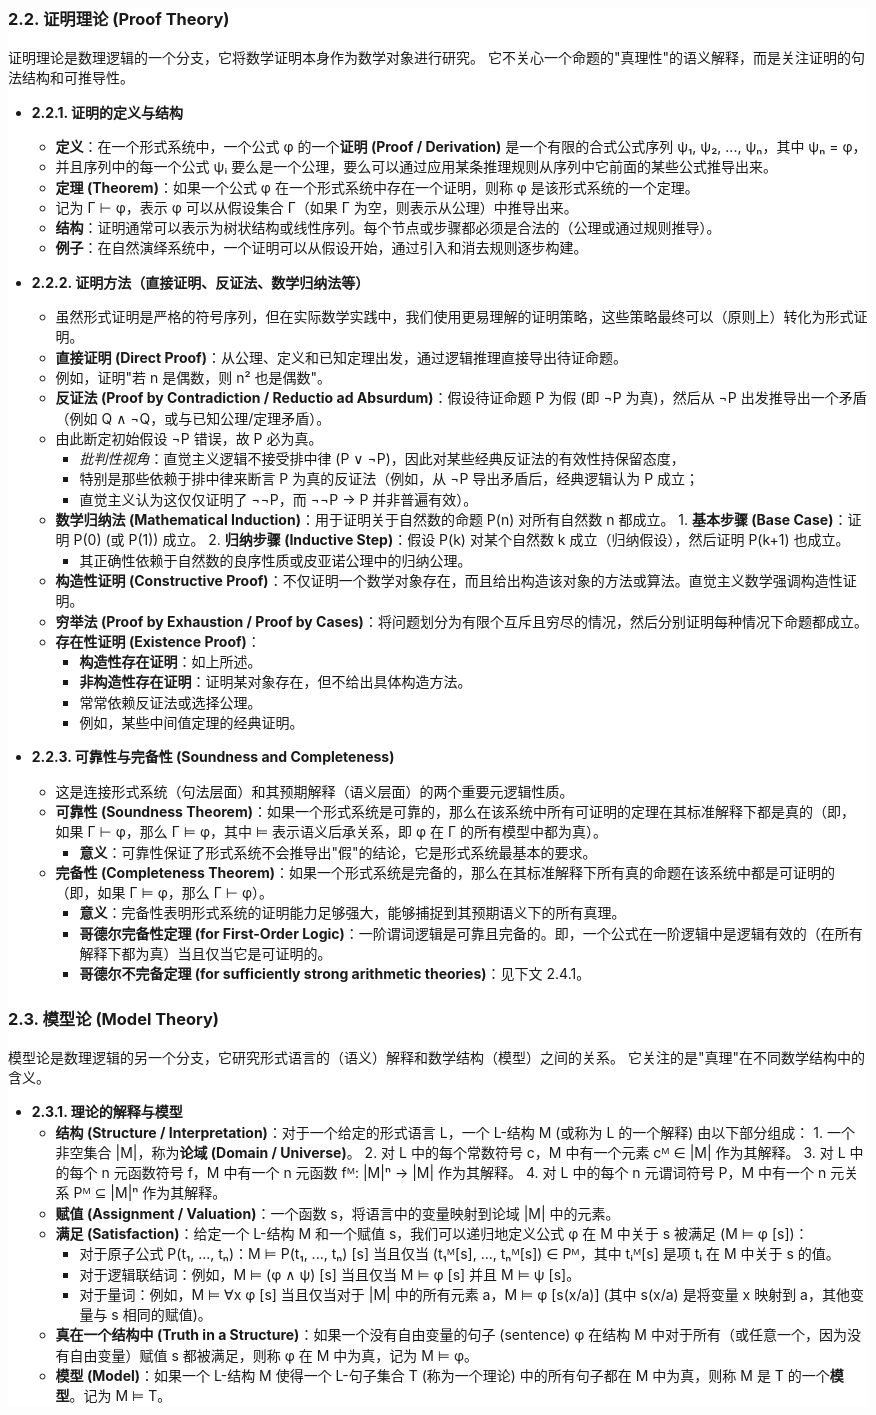 ### 2.2. 证明理论 (Proof Theory)

证明理论是数理逻辑的一个分支，它将数学证明本身作为数学对象进行研究。
它不关心一个命题的"真理性"的语义解释，而是关注证明的句法结构和可推导性。

- **2.2.1. 证明的定义与结构**
  - **定义**：在一个形式系统中，一个公式 φ 的一个**证明 (Proof / Derivation)** 是一个有限的合式公式序列 ψ₁, ψ₂, ..., ψₙ，其中 ψₙ = φ，
  - 并且序列中的每一个公式 ψᵢ 要么是一个公理，要么可以通过应用某条推理规则从序列中它前面的某些公式推导出来。
  - **定理 (Theorem)**：如果一个公式 φ 在一个形式系统中存在一个证明，则称 φ 是该形式系统的一个定理。
  - 记为 Γ ⊢ φ，表示 φ 可以从假设集合 Γ（如果 Γ 为空，则表示从公理）中推导出来。
  - **结构**：证明通常可以表示为树状结构或线性序列。每个节点或步骤都必须是合法的（公理或通过规则推导）。
  - **例子**：在自然演绎系统中，一个证明可以从假设开始，通过引入和消去规则逐步构建。

- **2.2.2. 证明方法（直接证明、反证法、数学归纳法等）**
  - 虽然形式证明是严格的符号序列，但在实际数学实践中，我们使用更易理解的证明策略，这些策略最终可以（原则上）转化为形式证明。
  - **直接证明 (Direct Proof)**：从公理、定义和已知定理出发，通过逻辑推理直接导出待证命题。
  - 例如，证明"若 n 是偶数，则 n² 也是偶数"。
  - **反证法 (Proof by Contradiction / Reductio ad Absurdum)**：假设待证命题 P 为假 (即 ¬P 为真)，然后从 ¬P 出发推导出一个矛盾（例如 Q ∧ ¬Q，或与已知公理/定理矛盾）。
  - 由此断定初始假设 ¬P 错误，故 P 必为真。
    - *批判性视角*：直觉主义逻辑不接受排中律 (P ∨ ¬P)，因此对某些经典反证法的有效性持保留态度，
    - 特别是那些依赖于排中律来断言 P 为真的反证法（例如，从 ¬P 导出矛盾后，经典逻辑认为 P 成立；
    - 直觉主义认为这仅仅证明了 ¬¬P，而 ¬¬P → P 并非普遍有效）。
  - **数学归纳法 (Mathematical Induction)**：用于证明关于自然数的命题 P(n) 对所有自然数 n 都成立。
        1. **基本步骤 (Base Case)**：证明 P(0) (或 P(1)) 成立。
        2. **归纳步骤 (Inductive Step)**：假设 P(k) 对某个自然数 k 成立（归纳假设），然后证明 P(k+1) 也成立。
    - 其正确性依赖于自然数的良序性质或皮亚诺公理中的归纳公理。
  - **构造性证明 (Constructive Proof)**：不仅证明一个数学对象存在，而且给出构造该对象的方法或算法。直觉主义数学强调构造性证明。
  - **穷举法 (Proof by Exhaustion / Proof by Cases)**：将问题划分为有限个互斥且穷尽的情况，然后分别证明每种情况下命题都成立。
  - **存在性证明 (Existence Proof)**：
    - **构造性存在证明**：如上所述。
    - **非构造性存在证明**：证明某对象存在，但不给出具体构造方法。
    - 常常依赖反证法或选择公理。
    - 例如，某些中间值定理的经典证明。

- **2.2.3. 可靠性与完备性 (Soundness and Completeness)**
  - 这是连接形式系统（句法层面）和其预期解释（语义层面）的两个重要元逻辑性质。
  - **可靠性 (Soundness Theorem)**：如果一个形式系统是可靠的，那么在该系统中所有可证明的定理在其标准解释下都是真的（即，如果 Γ ⊢ φ，那么 Γ ⊨ φ，其中 ⊨ 表示语义后承关系，即 φ 在 Γ 的所有模型中都为真）。
    - **意义**：可靠性保证了形式系统不会推导出"假"的结论，它是形式系统最基本的要求。
  - **完备性 (Completeness Theorem)**：如果一个形式系统是完备的，那么在其标准解释下所有真的命题在该系统中都是可证明的（即，如果 Γ ⊨ φ，那么 Γ ⊢ φ）。
    - **意义**：完备性表明形式系统的证明能力足够强大，能够捕捉到其预期语义下的所有真理。
    - **哥德尔完备性定理 (for First-Order Logic)**：一阶谓词逻辑是可靠且完备的。即，一个公式在一阶逻辑中是逻辑有效的（在所有解释下都为真）当且仅当它是可证明的。
    - **哥德尔不完备定理 (for sufficiently strong arithmetic theories)**：见下文 2.4.1。

### 2.3. 模型论 (Model Theory)

模型论是数理逻辑的另一个分支，它研究形式语言的（语义）解释和数学结构（模型）之间的关系。
它关注的是"真理"在不同数学结构中的含义。

- **2.3.1. 理论的解释与模型**
  - **结构 (Structure / Interpretation)**：对于一个给定的形式语言 L，一个 L-结构 M (或称为 L 的一个解释) 由以下部分组成：
        1. 一个非空集合 |M|，称为**论域 (Domain / Universe)**。
        2. 对 L 中的每个常数符号 c，M 中有一个元素 cᴹ ∈ |M| 作为其解释。
        3. 对 L 中的每个 n 元函数符号 f，M 中有一个 n 元函数 fᴹ: |M|ⁿ → |M| 作为其解释。
        4. 对 L 中的每个 n 元谓词符号 P，M 中有一个 n 元关系 Pᴹ ⊆ |M|ⁿ 作为其解释。
  - **赋值 (Assignment / Valuation)**：一个函数 s，将语言中的变量映射到论域 |M| 中的元素。
  - **满足 (Satisfaction)**：给定一个 L-结构 M 和一个赋值 s，我们可以递归地定义公式 φ 在 M 中关于 s 被满足 (M ⊨ φ [s])：
    - 对于原子公式 P(t₁, ..., tₙ)：M ⊨ P(t₁, ..., tₙ) [s] 当且仅当 (t₁ᴹ[s], ..., tₙᴹ[s]) ∈ Pᴹ，其中 tᵢᴹ[s] 是项 tᵢ 在 M 中关于 s 的值。
    - 对于逻辑联结词：例如，M ⊨ (φ ∧ ψ) [s] 当且仅当 M ⊨ φ [s] 并且 M ⊨ ψ [s]。
    - 对于量词：例如，M ⊨ ∀x φ [s] 当且仅当对于 |M| 中的所有元素 a，M ⊨ φ [s(x/a)] (其中 s(x/a) 是将变量 x 映射到 a，其他变量与 s 相同的赋值)。
  - **真在一个结构中 (Truth in a Structure)**：如果一个没有自由变量的句子 (sentence) φ 在结构 M 中对于所有（或任意一个，因为没有自由变量）赋值 s 都被满足，则称 φ 在 M 中为真，记为 M ⊨ φ。
  - **模型 (Model)**：如果一个 L-结构 M 使得一个 L-句子集合 T (称为一个理论) 中的所有句子都在 M 中为真，则称 M 是 T 的一个**模型**。记为 M ⊨ T。
